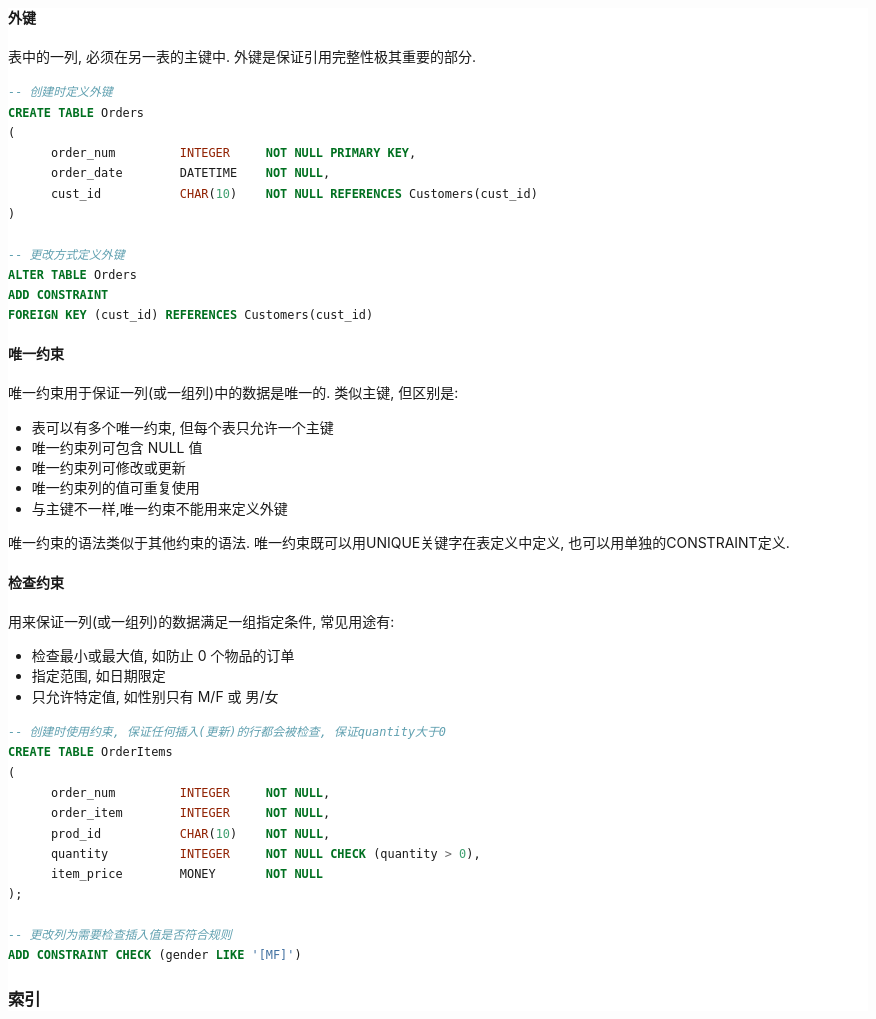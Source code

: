 #### 外键

表中的一列, 必须在另一表的主键中. 外键是保证引用完整性极其重要的部分.

```sql
-- 创建时定义外键
CREATE TABLE Orders
(
      order_num         INTEGER     NOT NULL PRIMARY KEY,
      order_date        DATETIME    NOT NULL,
      cust_id           CHAR(10)    NOT NULL REFERENCES Customers(cust_id)
)

-- 更改方式定义外键
ALTER TABLE Orders
ADD CONSTRAINT
FOREIGN KEY (cust_id) REFERENCES Customers(cust_id)
```

#### 唯一约束

唯一约束用于保证一列(或一组列)中的数据是唯一的. 类似主键, 但区别是:

- 表可以有多个唯一约束, 但每个表只允许一个主键
- 唯一约束列可包含 NULL 值
- 唯一约束列可修改或更新
- 唯一约束列的值可重复使用
- 与主键不一样,唯一约束不能用来定义外键

唯一约束的语法类似于其他约束的语法. 唯一约束既可以用UNIQUE关键字在表定义中定义, 也可以用单独的CONSTRAINT定义.

#### 检查约束

用来保证一列(或一组列)的数据满足一组指定条件, 常见用途有:

- 检查最小或最大值, 如防止 0 个物品的订单
- 指定范围, 如日期限定
- 只允许特定值, 如性别只有 M/F 或 男/女

```sql
-- 创建时使用约束, 保证任何插入(更新)的行都会被检查, 保证quantity大于0
CREATE TABLE OrderItems
(
      order_num         INTEGER     NOT NULL,
      order_item        INTEGER     NOT NULL,
      prod_id           CHAR(10)    NOT NULL,
      quantity          INTEGER     NOT NULL CHECK (quantity > 0),
      item_price        MONEY       NOT NULL
);

-- 更改列为需要检查插入值是否符合规则
ADD CONSTRAINT CHECK (gender LIKE '[MF]')
```

### 索引
